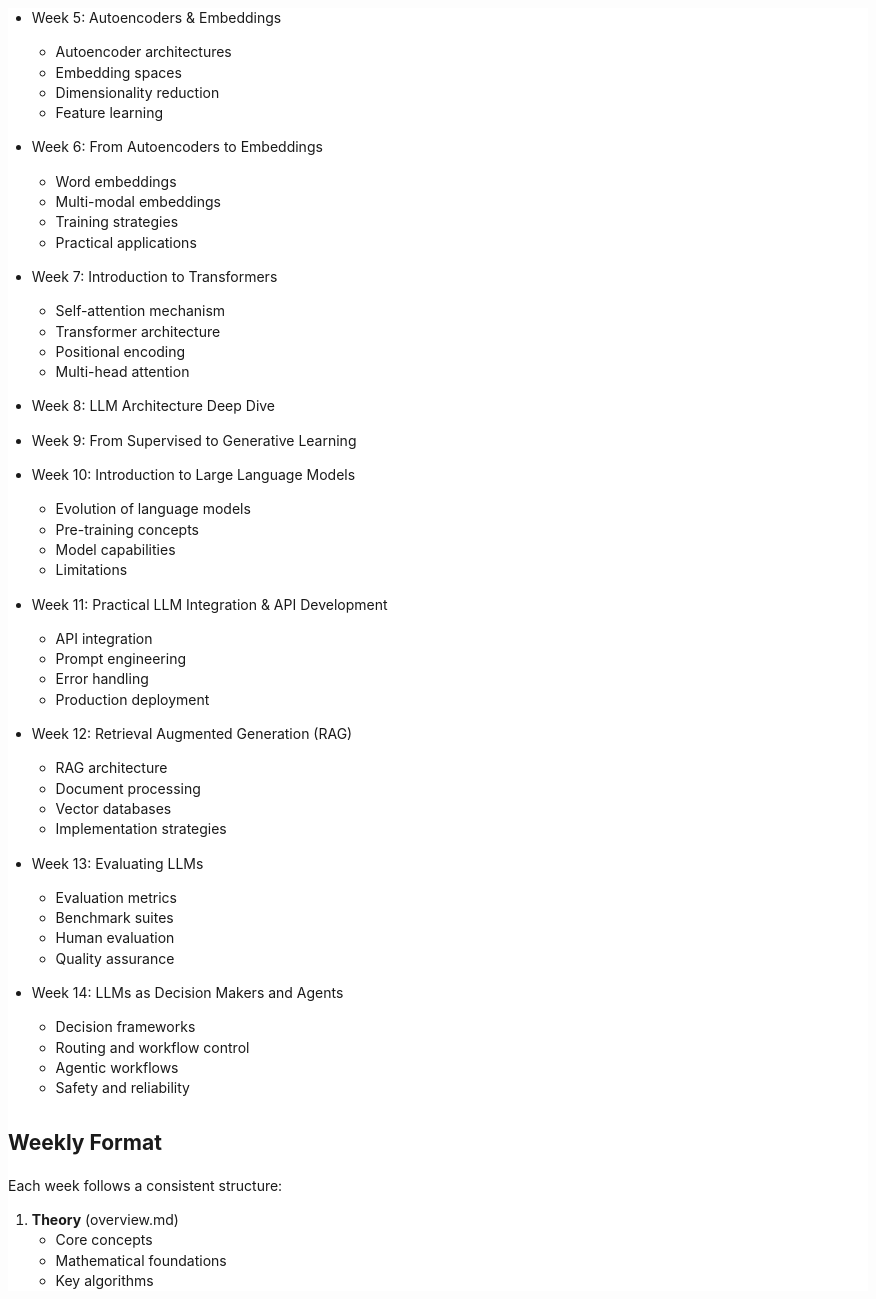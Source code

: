 - Week 5: Autoencoders & Embeddings
  * Autoencoder architectures
  * Embedding spaces
  * Dimensionality reduction
  * Feature learning

- Week 6: From Autoencoders to Embeddings
  * Word embeddings
  * Multi-modal embeddings
  * Training strategies
  * Practical applications

- Week 7: Introduction to Transformers
  * Self-attention mechanism
  * Transformer architecture
  * Positional encoding
  * Multi-head attention

- Week 8: LLM Architecture Deep Dive
- Week 9: From Supervised to Generative Learning
- Week 10: Introduction to Large Language Models
  * Evolution of language models
  * Pre-training concepts
  * Model capabilities
  * Limitations

- Week 11: Practical LLM Integration & API Development
  * API integration
  * Prompt engineering
  * Error handling
  * Production deployment

- Week 12: Retrieval Augmented Generation (RAG)
  * RAG architecture
  * Document processing
  * Vector databases
  * Implementation strategies

- Week 13: Evaluating LLMs
  * Evaluation metrics
  * Benchmark suites
  * Human evaluation
  * Quality assurance

- Week 14: LLMs as Decision Makers and Agents
  * Decision frameworks
  * Routing and workflow control
  * Agentic workflows
  * Safety and reliability

## Weekly Format

Each week follows a consistent structure:
1. **Theory** (overview.md)
   - Core concepts
   - Mathematical foundations
   - Key algorithms
